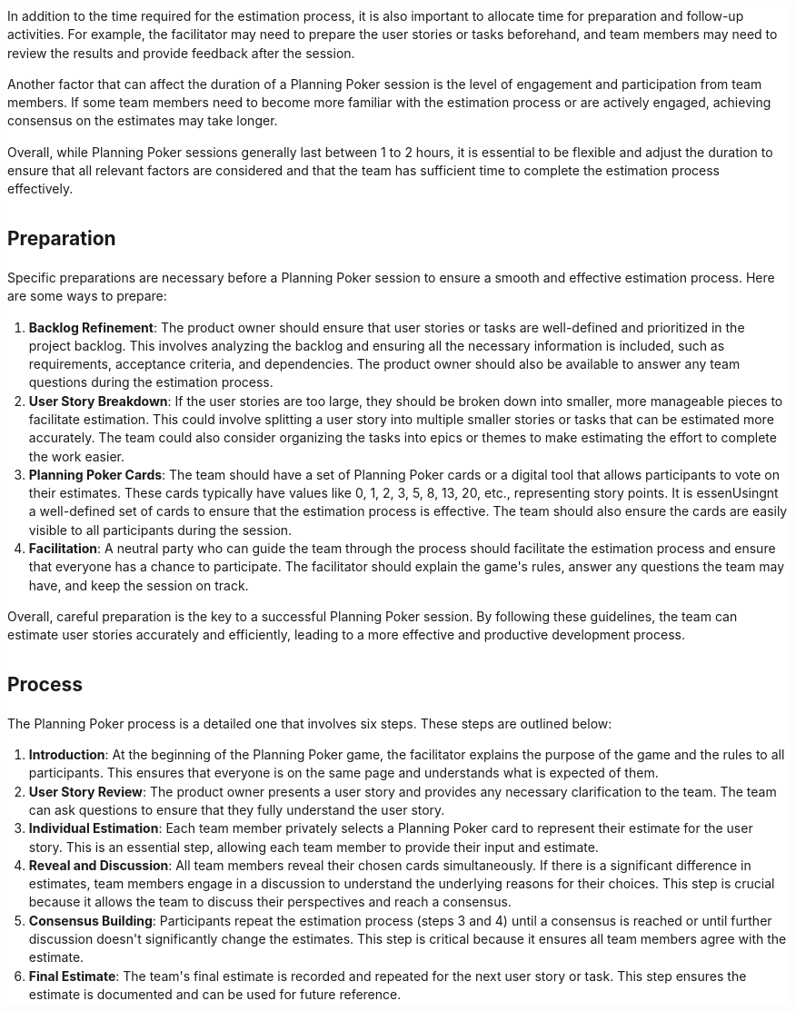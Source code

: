 In addition to the time required for the estimation process, it is also important to allocate time for preparation and follow-up activities. For example, the facilitator may need to prepare the user stories or tasks beforehand, and team members may need to review the results and provide feedback after the session.

Another factor that can affect the duration of a Planning Poker session is the level of engagement and participation from team members. If some team members need to become more familiar with the estimation process or are actively engaged, achieving consensus on the estimates may take longer.

Overall, while Planning Poker sessions generally last between 1 to 2 hours, it is essential to be flexible and adjust the duration to ensure that all relevant factors are considered and that the team has sufficient time to complete the estimation process effectively.

## Preparation

Specific preparations are necessary before a Planning Poker session to ensure a smooth and effective estimation process. Here are some ways to prepare:

1. **Backlog Refinement**: The product owner should ensure that user stories or tasks are well-defined and prioritized in the project backlog. This involves analyzing the backlog and ensuring all the necessary information is included, such as requirements, acceptance criteria, and dependencies. The product owner should also be available to answer any team questions during the estimation process.
2. **User Story Breakdown**: If the user stories are too large, they should be broken down into smaller, more manageable pieces to facilitate estimation. This could involve splitting a user story into multiple smaller stories or tasks that can be estimated more accurately. The team could also consider organizing the tasks into epics or themes to make estimating the effort to complete the work easier.
3. **Planning Poker Cards**: The team should have a set of Planning Poker cards or a digital tool that allows participants to vote on their estimates. These cards typically have values like 0, 1, 2, 3, 5, 8, 13, 20, etc., representing story points. It is essenUsingnt a well-defined set of cards to ensure that the estimation process is effective. The team should also ensure the cards are easily visible to all participants during the session.
4. **Facilitation**: A neutral party who can guide the team through the process should facilitate the estimation process and ensure that everyone has a chance to participate. The facilitator should explain the game's rules, answer any questions the team may have, and keep the session on track.

Overall, careful preparation is the key to a successful Planning Poker session. By following these guidelines, the team can estimate user stories accurately and efficiently, leading to a more effective and productive development process.

## Process

The Planning Poker process is a detailed one that involves six steps. These steps are outlined below:

1. **Introduction**: At the beginning of the Planning Poker game, the facilitator explains the purpose of the game and the rules to all participants. This ensures that everyone is on the same page and understands what is expected of them.
2. **User Story Review**: The product owner presents a user story and provides any necessary clarification to the team. The team can ask questions to ensure that they fully understand the user story.
3. **Individual Estimation**: Each team member privately selects a Planning Poker card to represent their estimate for the user story. This is an essential step, allowing each team member to provide their input and estimate.
4. **Reveal and Discussion**: All team members reveal their chosen cards simultaneously. If there is a significant difference in estimates, team members engage in a discussion to understand the underlying reasons for their choices. This step is crucial because it allows the team to discuss their perspectives and reach a consensus.
5. **Consensus Building**: Participants repeat the estimation process (steps 3 and 4) until a consensus is reached or until further discussion doesn't significantly change the estimates. This step is critical because it ensures all team members agree with the estimate.
6. **Final Estimate**: The team's final estimate is recorded and repeated for the next user story or task. This step ensures the estimate is documented and can be used for future reference.
